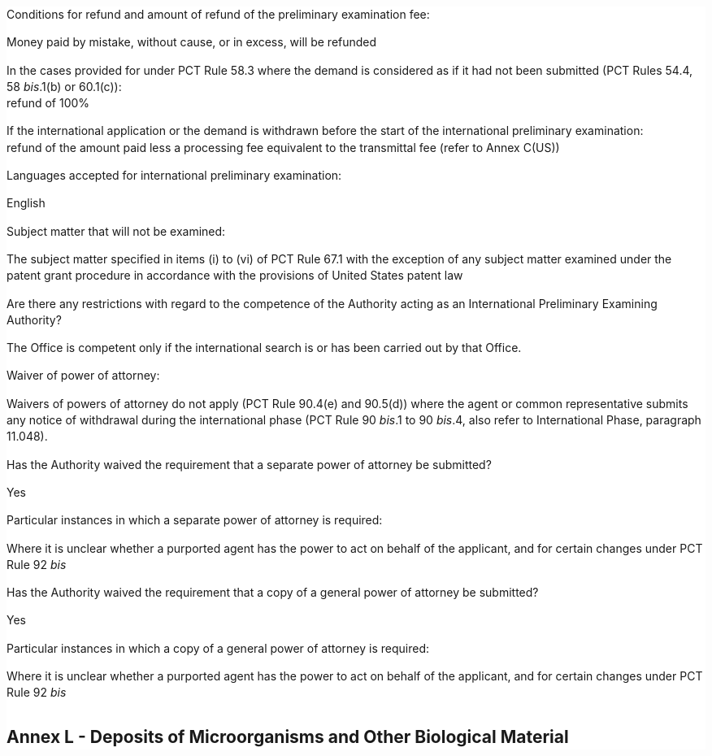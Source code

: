 Conditions for refund and amount of refund of the preliminary examination fee:

Money paid by mistake, without cause, or in excess, will be refunded

In the cases provided for under PCT Rule 58.3 where the demand is considered
as if it had not been submitted (PCT Rules 54.4, 58 _bis_.1(b) or 60.1(c)):  
refund of 100%

If the international application or the demand is withdrawn before the start
of the international preliminary examination:  
refund of the amount paid less a processing fee equivalent to the transmittal
fee (refer to Annex C(US))

Languages accepted for international preliminary examination:

English

Subject matter that will not be examined:

The subject matter specified in items (i) to (vi) of PCT Rule 67.1 with the
exception of any subject matter examined under the patent grant procedure in
accordance with the provisions of United States patent law

Are there any restrictions with regard to the competence of the Authority
acting as an International Preliminary Examining Authority?

The Office is competent only if the international search is or has been
carried out by that Office.

Waiver of power of attorney:

Waivers of powers of attorney do not apply (PCT Rule 90.4(e) and 90.5(d))
where the agent or common representative submits any notice of withdrawal
during the international phase (PCT Rule 90 _bis_.1 to 90 _bis_.4, also refer
to International Phase, paragraph 11.048).

Has the Authority waived the requirement that a separate power of attorney be
submitted?

Yes

Particular instances in which a separate power of attorney is required:

Where it is unclear whether a purported agent has the power to act on behalf
of the applicant, and for certain changes under PCT Rule 92 _bis_

Has the Authority waived the requirement that a copy of a general power of
attorney be submitted?

Yes

Particular instances in which a copy of a general power of attorney is
required:

Where it is unclear whether a purported agent has the power to act on behalf
of the applicant, and for certain changes under PCT Rule 92 _bis_

##  Annex L - Deposits of Microorganisms and Other Biological Material
